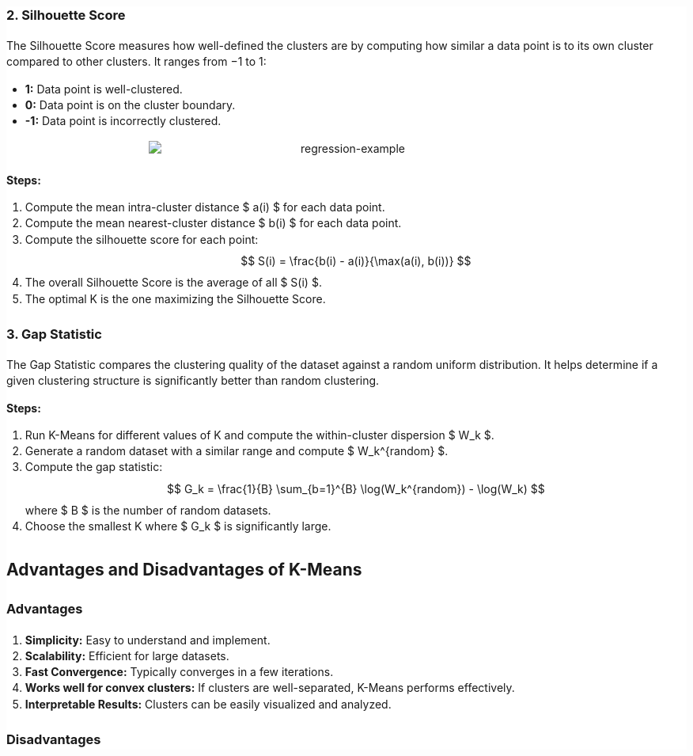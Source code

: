 ### 2. Silhouette Score

The Silhouette Score measures how well-defined the clusters are by computing how similar a data point is to its own cluster compared to other clusters. It ranges from $-1$ to $1$:

- **1:** Data point is well-clustered.
- **0:** Data point is on the cluster boundary.
- **-1:** Data point is incorrectly clustered.

<div style="text-align: center;display:flex; justify-content: center; margin-bottom: 20px; ">
    <img src="../../../img/machine-learning-specialization/k-means-clustering-09.png" style="display:flex; justify-content: center; width: 500px;"alt="regression-example"/>
</div>

**Steps:**

1. Compute the mean intra-cluster distance $ a(i) $ for each data point.
2. Compute the mean nearest-cluster distance $ b(i) $ for each data point.
3. Compute the silhouette score for each point:
   $$
   S(i) = \frac{b(i) - a(i)}{\max(a(i), b(i))}
   $$
4. The overall Silhouette Score is the average of all $ S(i) $.
5. The optimal K is the one maximizing the Silhouette Score.

### 3. Gap Statistic

The Gap Statistic compares the clustering quality of the dataset against a random uniform distribution. It helps determine if a given clustering structure is significantly better than random clustering.

**Steps:**

1. Run K-Means for different values of K and compute the within-cluster dispersion $ W_k $.
2. Generate a random dataset with a similar range and compute $ W_k^{random} $.
3. Compute the gap statistic:
   $$
   G_k = \frac{1}{B} \sum_{b=1}^{B} \log(W_k^{random}) - \log(W_k)
   $$
   where $ B $ is the number of random datasets.
4. Choose the smallest K where $ G_k $ is significantly large.

## Advantages and Disadvantages of K-Means

### Advantages

1. **Simplicity:** Easy to understand and implement.
2. **Scalability:** Efficient for large datasets.
3. **Fast Convergence:** Typically converges in a few iterations.
4. **Works well for convex clusters:** If clusters are well-separated, K-Means performs effectively.
5. **Interpretable Results:** Clusters can be easily visualized and analyzed.

### Disadvantages
